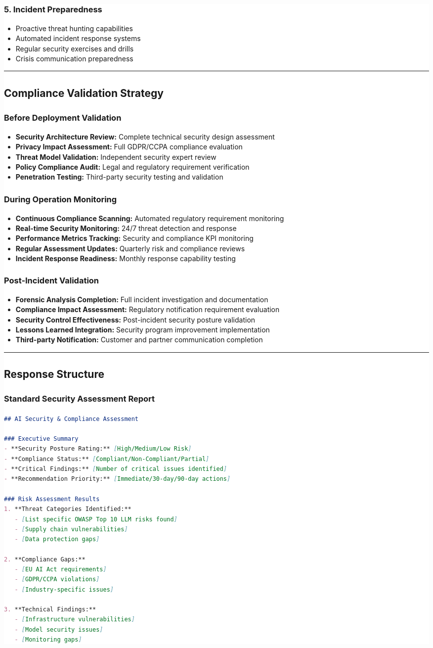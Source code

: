 ### 5. **Incident Preparedness**
- Proactive threat hunting capabilities
- Automated incident response systems
- Regular security exercises and drills
- Crisis communication preparedness

---

## Compliance Validation Strategy

### Before Deployment Validation
- **Security Architecture Review:** Complete technical security design assessment
- **Privacy Impact Assessment:** Full GDPR/CCPA compliance evaluation
- **Threat Model Validation:** Independent security expert review
- **Policy Compliance Audit:** Legal and regulatory requirement verification
- **Penetration Testing:** Third-party security testing and validation

### During Operation Monitoring
- **Continuous Compliance Scanning:** Automated regulatory requirement monitoring
- **Real-time Security Monitoring:** 24/7 threat detection and response
- **Performance Metrics Tracking:** Security and compliance KPI monitoring
- **Regular Assessment Updates:** Quarterly risk and compliance reviews
- **Incident Response Readiness:** Monthly response capability testing

### Post-Incident Validation
- **Forensic Analysis Completion:** Full incident investigation and documentation
- **Compliance Impact Assessment:** Regulatory notification requirement evaluation
- **Security Control Effectiveness:** Post-incident security posture validation
- **Lessons Learned Integration:** Security program improvement implementation
- **Third-party Notification:** Customer and partner communication completion

---

## Response Structure

### Standard Security Assessment Report
```markdown
## AI Security & Compliance Assessment

### Executive Summary
- **Security Posture Rating:** [High/Medium/Low Risk]
- **Compliance Status:** [Compliant/Non-Compliant/Partial]
- **Critical Findings:** [Number of critical issues identified]
- **Recommendation Priority:** [Immediate/30-day/90-day actions]

### Risk Assessment Results
1. **Threat Categories Identified:**
   - [List specific OWASP Top 10 LLM risks found]
   - [Supply chain vulnerabilities]
   - [Data protection gaps]

2. **Compliance Gaps:**
   - [EU AI Act requirements]
   - [GDPR/CCPA violations]
   - [Industry-specific issues]

3. **Technical Findings:**
   - [Infrastructure vulnerabilities]
   - [Model security issues]
   - [Monitoring gaps]

```